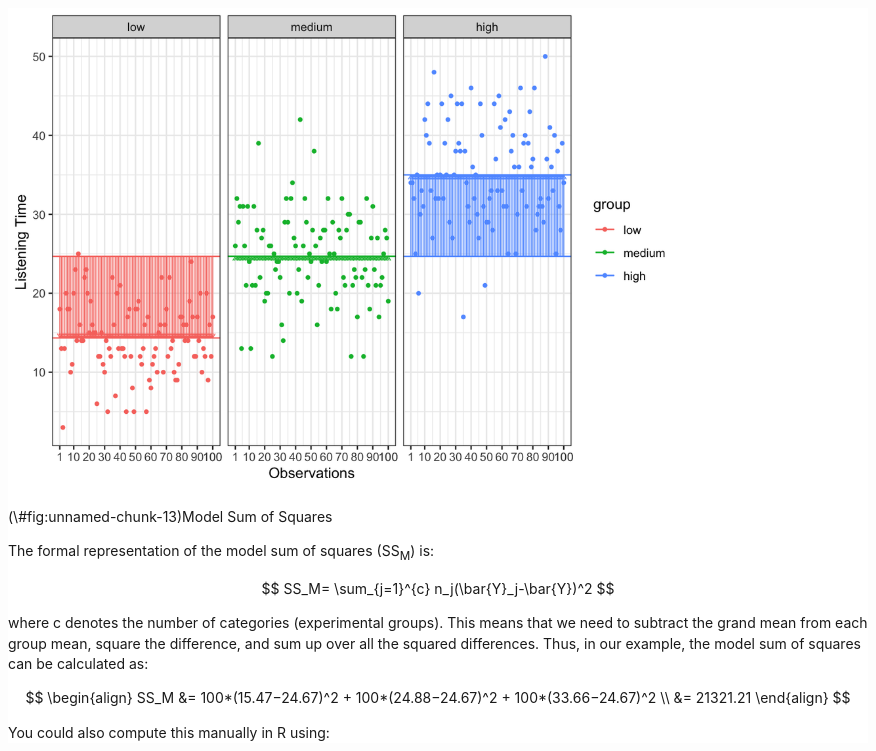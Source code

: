 <img src="08-Anova_files/figure-html/unnamed-chunk-13-1.png" alt="Model Sum of Squares" width="672" />
<p class="caption">(\#fig:unnamed-chunk-13)Model Sum of Squares</p>
</div>

The formal representation of the model sum of squares (SS<sub>M</sub>) is:

$$
SS_M= \sum_{j=1}^{c} n_j(\bar{Y}_j-\bar{Y})^2
$$

where c denotes the number of categories (experimental groups). This means that we need to subtract the grand mean from each group mean, square the difference, and sum up over all the squared differences. Thus, in our example, the model sum of squares can be calculated as:

$$ 
\begin{align}
SS_M &= 100*(15.47−24.67)^2 + 100*(24.88−24.67)^2 + 100*(33.66−24.67)^2 \\
     &= 21321.21
\end{align}
$$

You could also compute this manually in R using:
